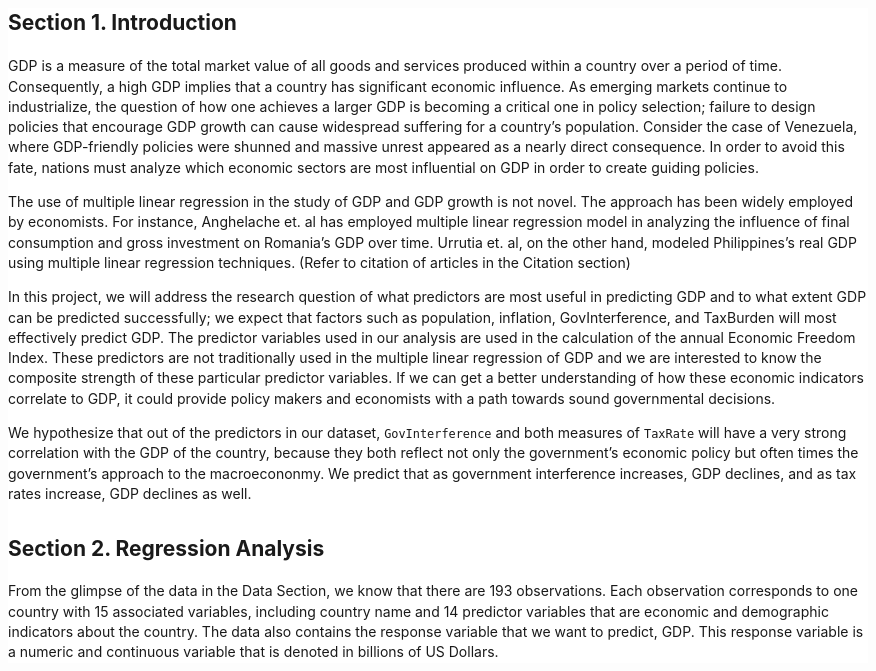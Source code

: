 ## Section 1. Introduction

GDP is a measure of the total market value of all goods and services
produced within a country over a period of time. Consequently, a high
GDP implies that a country has significant economic influence. As
emerging markets continue to industrialize, the question of how one
achieves a larger GDP is becoming a critical one in policy selection;
failure to design policies that encourage GDP growth can cause
widespread suffering for a country’s population. Consider the case of
Venezuela, where GDP-friendly policies were shunned and massive unrest
appeared as a nearly direct consequence. In order to avoid this fate,
nations must analyze which economic sectors are most influential on GDP
in order to create guiding policies.

The use of multiple linear regression in the study of GDP and GDP growth
is not novel. The approach has been widely employed by economists. For
instance, Anghelache et. al has employed multiple linear regression
model in analyzing the influence of final consumption and gross
investment on Romania’s GDP over time. Urrutia et. al, on the other
hand, modeled Philippines’s real GDP using multiple linear regression
techniques. (Refer to citation of articles in the Citation section)

In this project, we will address the research question of what
predictors are most useful in predicting GDP and to what extent GDP can
be predicted successfully; we expect that factors such as population,
inflation, GovInterference, and TaxBurden will most effectively predict
GDP. The predictor variables used in our analysis are used in the
calculation of the annual Economic Freedom Index. These predictors are
not traditionally used in the multiple linear regression of GDP and we
are interested to know the composite strength of these particular
predictor variables. If we can get a better understanding of how these
economic indicators correlate to GDP, it could provide policy makers and
economists with a path towards sound governmental decisions.

We hypothesize that out of the predictors in our dataset,
`GovInterference` and both measures of `TaxRate` will have a very strong
correlation with the GDP of the country, because they both reflect not
only the government’s economic policy but often times the government’s
approach to the macroecononmy. We predict that as government
interference increases, GDP declines, and as tax rates increase, GDP
declines as well.

## Section 2. Regression Analysis

From the glimpse of the data in the Data Section, we know that there are
193 observations. Each observation corresponds to one country with 15
associated variables, including country name and 14 predictor variables
that are economic and demographic indicators about the country. The data
also contains the response variable that we want to predict, GDP. This
response variable is a numeric and continuous variable that is denoted
in billions of US Dollars.
